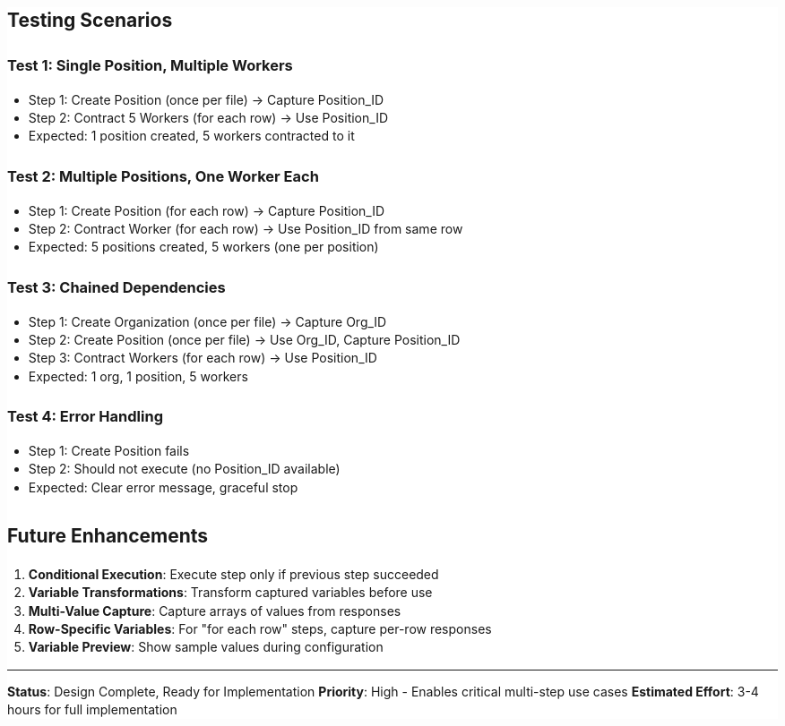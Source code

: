 ## Testing Scenarios

### Test 1: Single Position, Multiple Workers
- Step 1: Create Position (once per file) → Capture Position_ID
- Step 2: Contract 5 Workers (for each row) → Use Position_ID
- Expected: 1 position created, 5 workers contracted to it

### Test 2: Multiple Positions, One Worker Each
- Step 1: Create Position (for each row) → Capture Position_ID
- Step 2: Contract Worker (for each row) → Use Position_ID from same row
- Expected: 5 positions created, 5 workers (one per position)

### Test 3: Chained Dependencies
- Step 1: Create Organization (once per file) → Capture Org_ID
- Step 2: Create Position (once per file) → Use Org_ID, Capture Position_ID
- Step 3: Contract Workers (for each row) → Use Position_ID
- Expected: 1 org, 1 position, 5 workers

### Test 4: Error Handling
- Step 1: Create Position fails
- Step 2: Should not execute (no Position_ID available)
- Expected: Clear error message, graceful stop

## Future Enhancements

1. **Conditional Execution**: Execute step only if previous step succeeded
2. **Variable Transformations**: Transform captured variables before use
3. **Multi-Value Capture**: Capture arrays of values from responses
4. **Row-Specific Variables**: For "for each row" steps, capture per-row responses
5. **Variable Preview**: Show sample values during configuration

---

**Status**: Design Complete, Ready for Implementation
**Priority**: High - Enables critical multi-step use cases
**Estimated Effort**: 3-4 hours for full implementation
